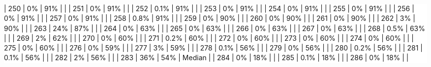 | 250 | 0% | 91% |  |
| 251 | 0% | 91% |  |
| 252 | 0.1% | 91% |  |
| 253 | 0% | 91% |  |
| 254 | 0% | 91% |  |
| 255 | 0% | 91% |  |
| 256 | 0% | 91% |  |
| 257 | 0% | 91% |  |
| 258 | 0.8% | 91% |  |
| 259 | 0% | 90% |  |
| 260 | 0% | 90% |  |
| 261 | 0% | 90% |  |
| 262 | 3% | 90% |  |
| 263 | 24% | 87% |  |
| 264 | 0% | 63% |  |
| 265 | 0% | 63% |  |
| 266 | 0% | 63% |  |
| 267 | 0% | 63% |  |
| 268 | 0.5% | 63% |  |
| 269 | 2% | 62% |  |
| 270 | 0% | 60% |  |
| 271 | 0.2% | 60% |  |
| 272 | 0% | 60% |  |
| 273 | 0% | 60% |  |
| 274 | 0% | 60% |  |
| 275 | 0% | 60% |  |
| 276 | 0% | 59% |  |
| 277 | 3% | 59% |  |
| 278 | 0.1% | 56% |  |
| 279 | 0% | 56% |  |
| 280 | 0.2% | 56% |  |
| 281 | 0.1% | 56% |  |
| 282 | 2% | 56% |  |
| 283 | 36% | 54% | Median |
| 284 | 0% | 18% |  |
| 285 | 0.1% | 18% |  |
| 286 | 0% | 18% |  |